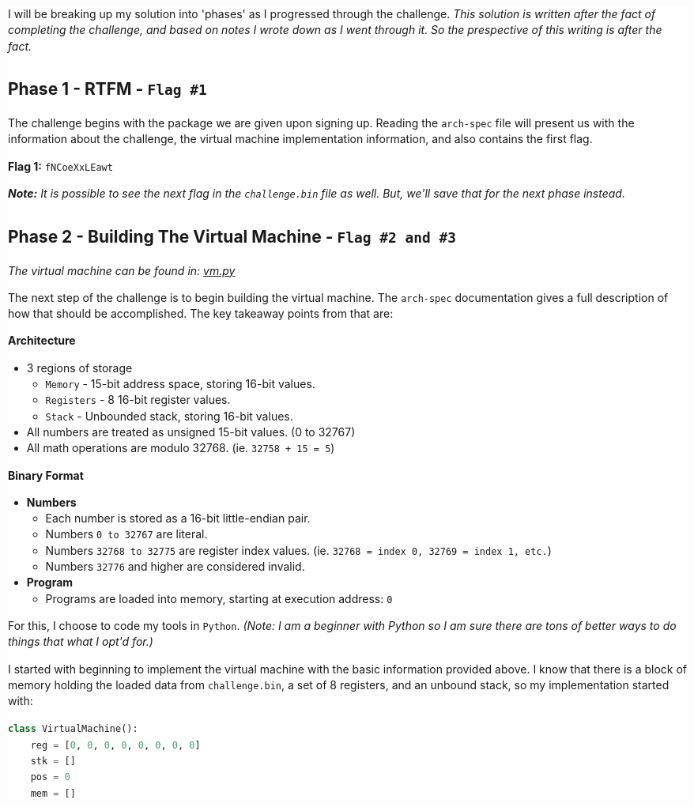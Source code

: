 I will be breaking up my solution into 'phases' as I progressed through the challenge. _This solution is written after the fact of completing the challenge, and based on notes I wrote down as I went through it. So the prespective of this writing is after the fact._

## Phase 1 - RTFM - `Flag #1`

The challenge begins with the package we are given upon signing up. Reading the `arch-spec` file will present us with the information about the challenge, the virtual machine implementation information, and also contains the first flag.

**Flag 1:** `fNCoeXxLEawt`

_**Note:** It is possible to see the next flag in the `challenge.bin` file as well. But, we'll save that for the next phase instead._

## Phase 2 - Building The Virtual Machine - `Flag #2 and #3`

_The virtual machine can be found in: [vm.py](vm.py)_

The next step of the challenge is to begin building the virtual machine. The `arch-spec` documentation gives a full description of how that should be accomplished. The key takeaway points from that are:

**Architecture**

  - 3 regions of storage
    - `Memory` - 15-bit address space, storing 16-bit values.
    - `Registers` - 8 16-bit register values.
    - `Stack` - Unbounded stack, storing 16-bit values.
  - All numbers are treated as unsigned 15-bit values. (0 to 32767)
  - All math operations are modulo 32768. (ie. `32758 + 15 = 5`)

**Binary Format**

  - **Numbers**
    - Each number is stored as a 16-bit little-endian pair.
    - Numbers `0 to 32767` are literal.
    - Numbers `32768 to 32775` are register index values. (ie. `32768 = index 0, 32769 = index 1, etc.`)
    - Numbers `32776` and higher are considered invalid.
  - **Program**
    - Programs are loaded into memory, starting at execution address: `0`

For this, I choose to code my tools in `Python`. _(Note: I am a beginner with Python so I am sure there are tons of better ways to do things that what I opt'd for.)_

I started with beginning to implement the virtual machine with the basic information provided above. I know that there is a block of memory holding the loaded data from `challenge.bin`, a set of 8 registers, and an unbound stack, so my implementation started with:

```py
class VirtualMachine():
    reg = [0, 0, 0, 0, 0, 0, 0, 0]
    stk = []
    pos = 0
    mem = []
```
